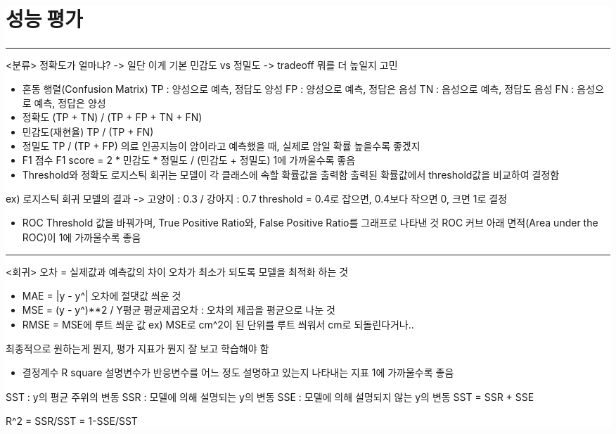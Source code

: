 # 성능 평가

---

<분류>
정확도가 얼마냐? -> 일단 이게 기본
민감도 vs 정밀도 -> tradeoff 뭐를 더 높일지 고민

- 혼동 행렬(Confusion Matrix)
TP : 양성으로 예측, 정답도 양성
FP : 양성으로 예측, 정답은 음성
TN : 음성으로 예측, 정답도 음성
FN : 음성으로 예측, 정답은 양성
- 정확도
(TP + TN) / (TP + FP + TN + FN)
- 민감도(재현율)
TP / (TP + FN)
- 정밀도
TP / (TP + FP)
의료 인공지능이 암이라고 예측했을 때, 실제로 암일 확률
높을수록 좋겠지
- F1 점수
F1 score = 2 * 민감도 * 정밀도 / (민감도 + 정밀도)
1에 가까울수록 좋음
- Threshold와 정확도
로지스틱 회귀는 모델이 각 클래스에 속할 확률값을 출력함
출력된 확률값에서 threshold값을 비교하여 결정함

ex) 로지스틱 회귀 모델의 결과 -> 고양이 : 0.3 / 강아지 : 0.7
threshold = 0.4로 잡으면, 0.4보다 작으면 0, 크면 1로 결정

- ROC
Threshold 값을 바꿔가며, True Positive Ratio와, False Positive Ratio를 그래프로 나타낸 것
ROC 커브 아래 면적(Area under the ROC)이 1에 가까울수록 좋음

---

<회귀>
오차 = 실제값과 예측값의 차이
오차가 최소가 되도록 모델을 최적화 하는 것

- MAE = |y - y^|
오차에 절댓값 씌운 것
- MSE = (y - y^)**2 / Y평균
평균제곱오차 : 오차의 제곱을 평균으로 나눈 것
- RMSE = MSE에 루트 씌운 값
ex) MSE로 cm^2이 된 단위를 루트 씌워서 cm로 되돌린다거나..

최종적으로 원하는게 뭔지, 평가 지표가 뭔지 잘 보고 학습해야 함

- 결정계수 R square
설명변수가 반응변수를 어느 정도 설명하고 있는지 나타내는 지표
1에 가까울수록 좋음

SST : y의 평균 주위의 변동
SSR : 모델에 의해 설명되는 y의 변동
SSE : 모델에 의해 설명되지 않는 y의 변동
SST = SSR + SSE

R^2 = SSR/SST = 1-SSE/SST
